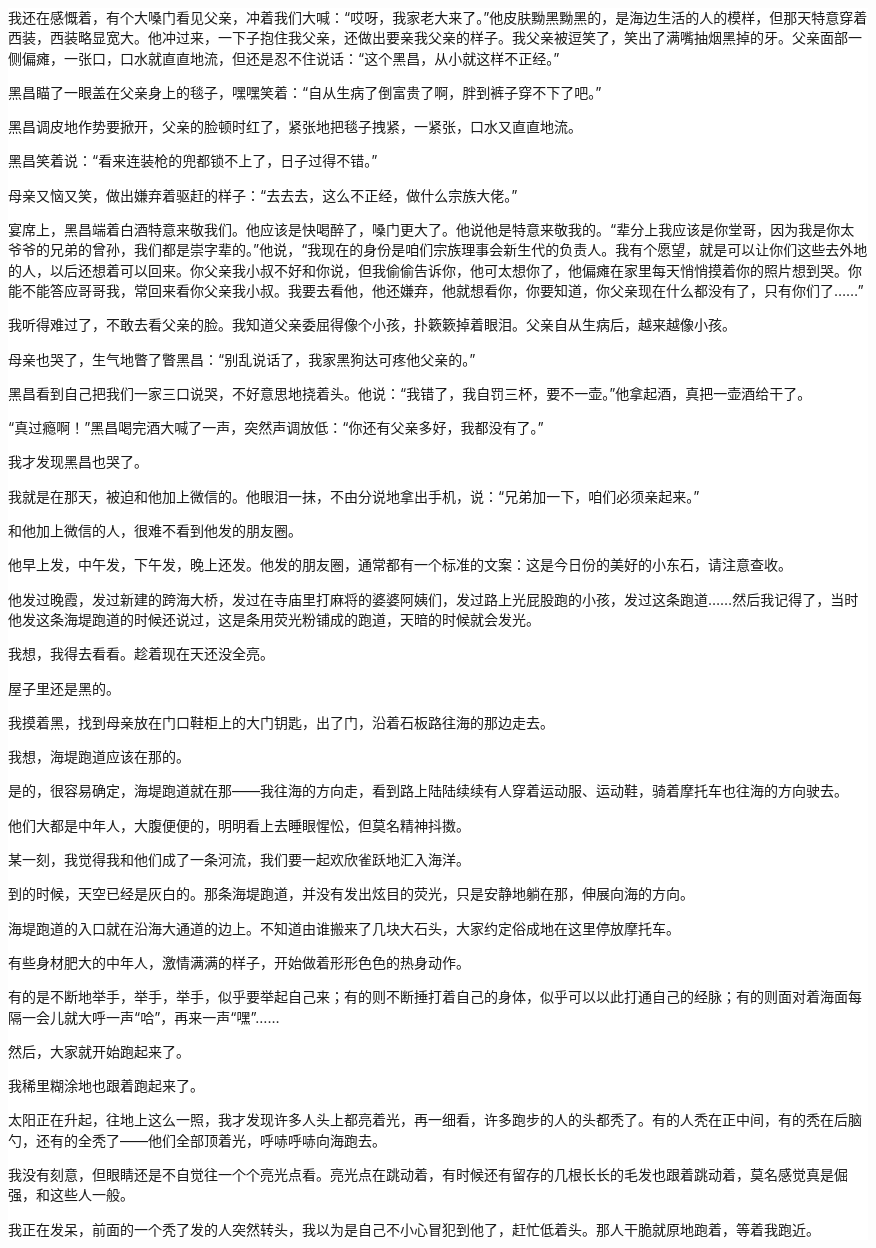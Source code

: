 我还在感慨着，有个大嗓门看见父亲，冲着我们大喊：“哎呀，我家老大来了。”他皮肤黝黑黝黑的，是海边生活的人的模样，但那天特意穿着西装，西装略显宽大。他冲过来，一下子抱住我父亲，还做出要亲我父亲的样子。我父亲被逗笑了，笑出了满嘴抽烟黑掉的牙。父亲面部一侧偏瘫，一张口，口水就直直地流，但还是忍不住说话：“这个黑昌，从小就这样不正经。”

黑昌瞄了一眼盖在父亲身上的毯子，嘿嘿笑着：“自从生病了倒富贵了啊，胖到裤子穿不下了吧。”

黑昌调皮地作势要掀开，父亲的脸顿时红了，紧张地把毯子拽紧，一紧张，口水又直直地流。

黑昌笑着说：“看来连装枪的兜都锁不上了，日子过得不错。”

母亲又恼又笑，做出嫌弃着驱赶的样子：“去去去，这么不正经，做什么宗族大佬。”

宴席上，黑昌端着白酒特意来敬我们。他应该是快喝醉了，嗓门更大了。他说他是特意来敬我的。“辈分上我应该是你堂哥，因为我是你太爷爷的兄弟的曾孙，我们都是崇字辈的。”他说，“我现在的身份是咱们宗族理事会新生代的负责人。我有个愿望，就是可以让你们这些去外地的人，以后还想着可以回来。你父亲我小叔不好和你说，但我偷偷告诉你，他可太想你了，他偏瘫在家里每天悄悄摸着你的照片想到哭。你能不能答应哥哥我，常回来看你父亲我小叔。我要去看他，他还嫌弃，他就想看你，你要知道，你父亲现在什么都没有了，只有你们了……”

我听得难过了，不敢去看父亲的脸。我知道父亲委屈得像个小孩，扑簌簌掉着眼泪。父亲自从生病后，越来越像小孩。

母亲也哭了，生气地瞥了瞥黑昌：“别乱说话了，我家黑狗达可疼他父亲的。”

黑昌看到自己把我们一家三口说哭，不好意思地挠着头。他说：“我错了，我自罚三杯，要不一壶。”他拿起酒，真把一壶酒给干了。

“真过瘾啊！”黑昌喝完酒大喊了一声，突然声调放低：“你还有父亲多好，我都没有了。”

我才发现黑昌也哭了。

我就是在那天，被迫和他加上微信的。他眼泪一抹，不由分说地拿出手机，说：“兄弟加一下，咱们必须亲起来。”

和他加上微信的人，很难不看到他发的朋友圈。

他早上发，中午发，下午发，晚上还发。他发的朋友圈，通常都有一个标准的文案：这是今日份的美好的小东石，请注意查收。

他发过晚霞，发过新建的跨海大桥，发过在寺庙里打麻将的婆婆阿姨们，发过路上光屁股跑的小孩，发过这条跑道……然后我记得了，当时他发这条海堤跑道的时候还说过，这是条用荧光粉铺成的跑道，天暗的时候就会发光。

我想，我得去看看。趁着现在天还没全亮。

屋子里还是黑的。

我摸着黑，找到母亲放在门口鞋柜上的大门钥匙，出了门，沿着石板路往海的那边走去。

我想，海堤跑道应该在那的。

是的，很容易确定，海堤跑道就在那——我往海的方向走，看到路上陆陆续续有人穿着运动服、运动鞋，骑着摩托车也往海的方向驶去。

他们大都是中年人，大腹便便的，明明看上去睡眼惺忪，但莫名精神抖擞。

某一刻，我觉得我和他们成了一条河流，我们要一起欢欣雀跃地汇入海洋。

到的时候，天空已经是灰白的。那条海堤跑道，并没有发出炫目的荧光，只是安静地躺在那，伸展向海的方向。

海堤跑道的入口就在沿海大通道的边上。不知道由谁搬来了几块大石头，大家约定俗成地在这里停放摩托车。

有些身材肥大的中年人，激情满满的样子，开始做着形形色色的热身动作。

有的是不断地举手，举手，举手，似乎要举起自己来；有的则不断捶打着自己的身体，似乎可以以此打通自己的经脉；有的则面对着海面每隔一会儿就大呼一声“哈”，再来一声“嘿”……

然后，大家就开始跑起来了。

我稀里糊涂地也跟着跑起来了。

太阳正在升起，往地上这么一照，我才发现许多人头上都亮着光，再一细看，许多跑步的人的头都秃了。有的人秃在正中间，有的秃在后脑勺，还有的全秃了——他们全部顶着光，呼哧呼哧向海跑去。

我没有刻意，但眼睛还是不自觉往一个个亮光点看。亮光点在跳动着，有时候还有留存的几根长长的毛发也跟着跳动着，莫名感觉真是倔强，和这些人一般。

我正在发呆，前面的一个秃了发的人突然转头，我以为是自己不小心冒犯到他了，赶忙低着头。那人干脆就原地跑着，等着我跑近。
